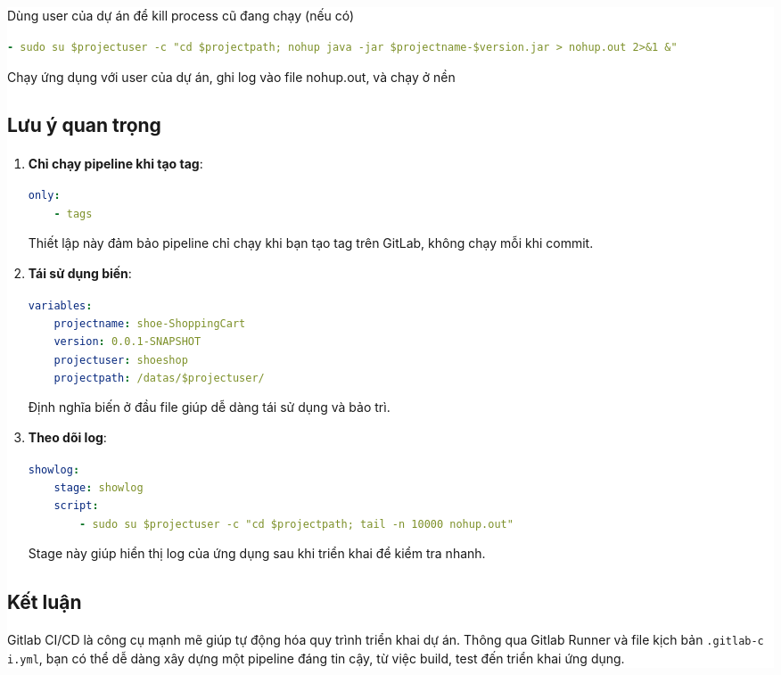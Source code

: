 Dùng user của dự án để kill process cũ đang chạy (nếu có)

```yaml
- sudo su $projectuser -c "cd $projectpath; nohup java -jar $projectname-$version.jar > nohup.out 2>&1 &"
```

Chạy ứng dụng với user của dự án, ghi log vào file nohup.out, và chạy ở nền

## Lưu ý quan trọng

1. **Chỉ chạy pipeline khi tạo tag**:

    ```yaml
    only:
        - tags
    ```

    Thiết lập này đảm bảo pipeline chỉ chạy khi bạn tạo tag trên GitLab, không chạy mỗi khi commit.

2. **Tái sử dụng biến**:

    ```yaml
    variables:
        projectname: shoe-ShoppingCart
        version: 0.0.1-SNAPSHOT
        projectuser: shoeshop
        projectpath: /datas/$projectuser/
    ```

    Định nghĩa biến ở đầu file giúp dễ dàng tái sử dụng và bảo trì.

3. **Theo dõi log**:
    ```yaml
    showlog:
        stage: showlog
        script:
            - sudo su $projectuser -c "cd $projectpath; tail -n 10000 nohup.out"
    ```
    Stage này giúp hiển thị log của ứng dụng sau khi triển khai để kiểm tra nhanh.

## Kết luận

Gitlab CI/CD là công cụ mạnh mẽ giúp tự động hóa quy trình triển khai dự án. Thông qua Gitlab Runner và file kịch bản `.gitlab-ci.yml`, bạn có thể dễ dàng xây dựng một pipeline đáng tin cậy, từ việc build, test đến triển khai ứng dụng.
